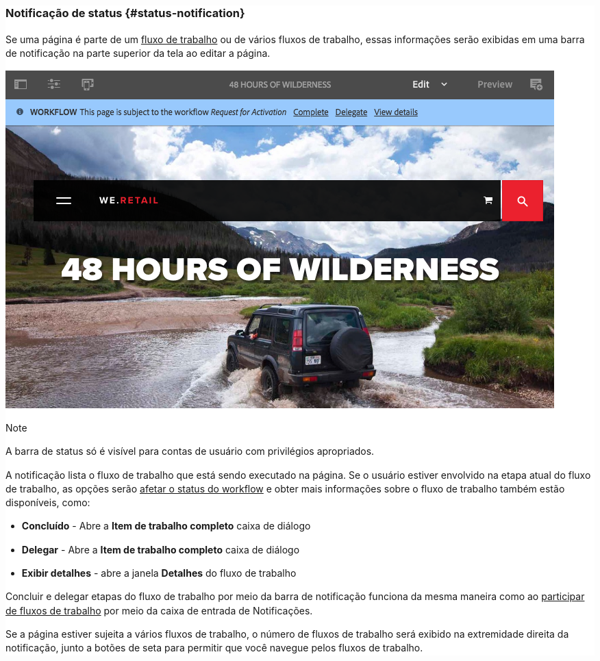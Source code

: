 ### Notificação de status {#status-notification}

Se uma página é parte de um [fluxo de trabalho](/help/sites-authoring/workflows.md) ou de vários fluxos de trabalho, essas informações serão exibidas em uma barra de notificação na parte superior da tela ao editar a página.

![screen_shot_2018-03-22at111739](assets/screen_shot_2018-03-22at111739.png)

>[!NOTE]
>
>A barra de status só é visível para contas de usuário com privilégios apropriados.

A notificação lista o fluxo de trabalho que está sendo executado na página. Se o usuário estiver envolvido na etapa atual do fluxo de trabalho, as opções serão [afetar o status do workflow](/help/sites-authoring/workflows-participating.md) e obter mais informações sobre o fluxo de trabalho também estão disponíveis, como:

* **Concluído** - Abre a **Item de trabalho completo** caixa de diálogo

* **Delegar** - Abre a **Item de trabalho completo** caixa de diálogo

* **Exibir detalhes** - abre a janela **Detalhes** do fluxo de trabalho

Concluir e delegar etapas do fluxo de trabalho por meio da barra de notificação funciona da mesma maneira como ao [participar de fluxos de trabalho](/help/sites-authoring/workflows-participating.md) por meio da caixa de entrada de Notificações.

Se a página estiver sujeita a vários fluxos de trabalho, o número de fluxos de trabalho será exibido na extremidade direita da notificação, junto a botões de seta para permitir que você navegue pelos fluxos de trabalho.
